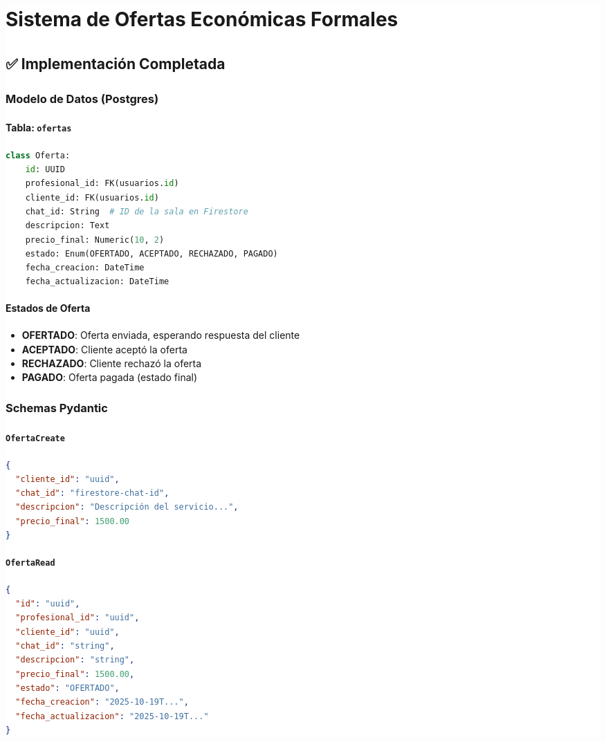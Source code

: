 # Sistema de Ofertas Económicas Formales

## ✅ Implementación Completada

### Modelo de Datos (Postgres)

#### Tabla: `ofertas`
```python
class Oferta:
    id: UUID
    profesional_id: FK(usuarios.id)
    cliente_id: FK(usuarios.id)
    chat_id: String  # ID de la sala en Firestore
    descripcion: Text
    precio_final: Numeric(10, 2)
    estado: Enum(OFERTADO, ACEPTADO, RECHAZADO, PAGADO)
    fecha_creacion: DateTime
    fecha_actualizacion: DateTime
```

#### Estados de Oferta
- **OFERTADO**: Oferta enviada, esperando respuesta del cliente
- **ACEPTADO**: Cliente aceptó la oferta
- **RECHAZADO**: Cliente rechazó la oferta
- **PAGADO**: Oferta pagada (estado final)

### Schemas Pydantic

#### `OfertaCreate`
```json
{
  "cliente_id": "uuid",
  "chat_id": "firestore-chat-id",
  "descripcion": "Descripción del servicio...",
  "precio_final": 1500.00
}
```

#### `OfertaRead`
```json
{
  "id": "uuid",
  "profesional_id": "uuid",
  "cliente_id": "uuid",
  "chat_id": "string",
  "descripcion": "string",
  "precio_final": 1500.00,
  "estado": "OFERTADO",
  "fecha_creacion": "2025-10-19T...",
  "fecha_actualizacion": "2025-10-19T..."
}
```
